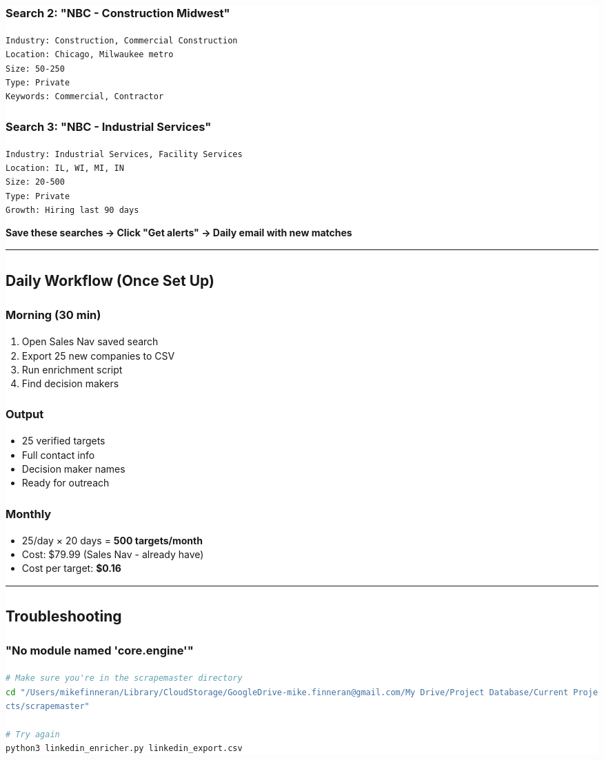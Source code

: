 ### Search 2: "NBC - Construction Midwest"
```
Industry: Construction, Commercial Construction
Location: Chicago, Milwaukee metro
Size: 50-250
Type: Private
Keywords: Commercial, Contractor
```

### Search 3: "NBC - Industrial Services"
```
Industry: Industrial Services, Facility Services
Location: IL, WI, MI, IN
Size: 20-500
Type: Private
Growth: Hiring last 90 days
```

**Save these searches → Click "Get alerts" → Daily email with new matches**

---

## Daily Workflow (Once Set Up)

### Morning (30 min)
1. Open Sales Nav saved search
2. Export 25 new companies to CSV
3. Run enrichment script
4. Find decision makers

### Output
- 25 verified targets
- Full contact info
- Decision maker names
- Ready for outreach

### Monthly
- 25/day × 20 days = **500 targets/month**
- Cost: $79.99 (Sales Nav - already have)
- Cost per target: **$0.16**

---

## Troubleshooting

### "No module named 'core.engine'"

```bash
# Make sure you're in the scrapemaster directory
cd "/Users/mikefinneran/Library/CloudStorage/GoogleDrive-mike.finneran@gmail.com/My Drive/Project Database/Current Projects/scrapemaster"

# Try again
python3 linkedin_enricher.py linkedin_export.csv
```

